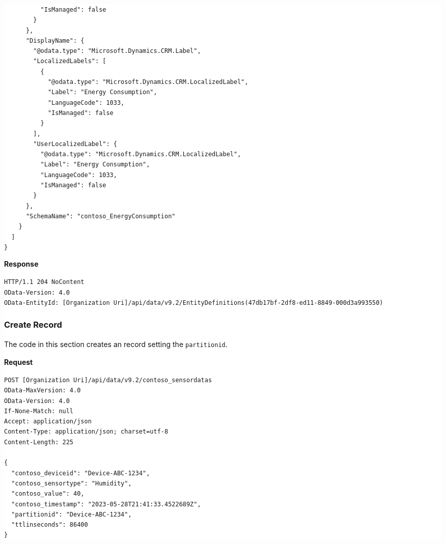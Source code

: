 ```http
          "IsManaged": false
        }
      },
      "DisplayName": {
        "@odata.type": "Microsoft.Dynamics.CRM.Label",
        "LocalizedLabels": [
          {
            "@odata.type": "Microsoft.Dynamics.CRM.LocalizedLabel",
            "Label": "Energy Consumption",
            "LanguageCode": 1033,
            "IsManaged": false
          }
        ],
        "UserLocalizedLabel": {
          "@odata.type": "Microsoft.Dynamics.CRM.LocalizedLabel",
          "Label": "Energy Consumption",
          "LanguageCode": 1033,
          "IsManaged": false
        }
      },
      "SchemaName": "contoso_EnergyConsumption"
    }
  ]
}
```

**Response**

```http
HTTP/1.1 204 NoContent
OData-Version: 4.0
OData-EntityId: [Organization Uri]/api/data/v9.2/EntityDefinitions(47db17bf-2df8-ed11-8849-000d3a993550)
```

### Create Record

The code in this section creates an record setting the `partitionid`.

**Request**

```http
POST [Organization Uri]/api/data/v9.2/contoso_sensordatas
OData-MaxVersion: 4.0
OData-Version: 4.0
If-None-Match: null
Accept: application/json
Content-Type: application/json; charset=utf-8
Content-Length: 225

{
  "contoso_deviceid": "Device-ABC-1234",
  "contoso_sensortype": "Humidity",
  "contoso_value": 40,
  "contoso_timestamp": "2023-05-28T21:41:33.4522689Z",
  "partitionid": "Device-ABC-1234",
  "ttlinseconds": 86400
}
```
